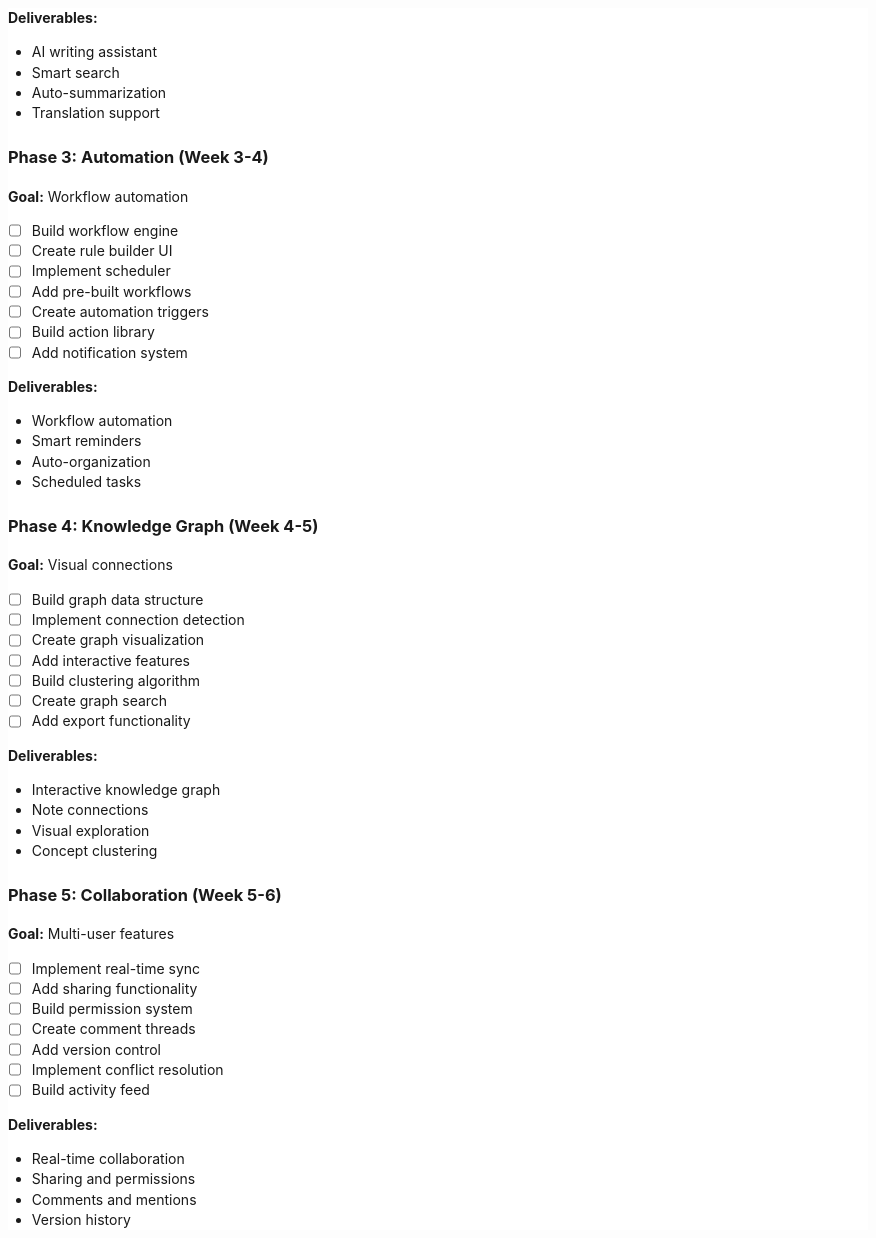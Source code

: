 **Deliverables:**
- AI writing assistant
- Smart search
- Auto-summarization
- Translation support

### Phase 3: Automation (Week 3-4)
**Goal:** Workflow automation

- [ ] Build workflow engine
- [ ] Create rule builder UI
- [ ] Implement scheduler
- [ ] Add pre-built workflows
- [ ] Create automation triggers
- [ ] Build action library
- [ ] Add notification system

**Deliverables:**
- Workflow automation
- Smart reminders
- Auto-organization
- Scheduled tasks

### Phase 4: Knowledge Graph (Week 4-5)
**Goal:** Visual connections

- [ ] Build graph data structure
- [ ] Implement connection detection
- [ ] Create graph visualization
- [ ] Add interactive features
- [ ] Build clustering algorithm
- [ ] Create graph search
- [ ] Add export functionality

**Deliverables:**
- Interactive knowledge graph
- Note connections
- Visual exploration
- Concept clustering

### Phase 5: Collaboration (Week 5-6)
**Goal:** Multi-user features

- [ ] Implement real-time sync
- [ ] Add sharing functionality
- [ ] Build permission system
- [ ] Create comment threads
- [ ] Add version control
- [ ] Implement conflict resolution
- [ ] Build activity feed

**Deliverables:**
- Real-time collaboration
- Sharing and permissions
- Comments and mentions
- Version history
